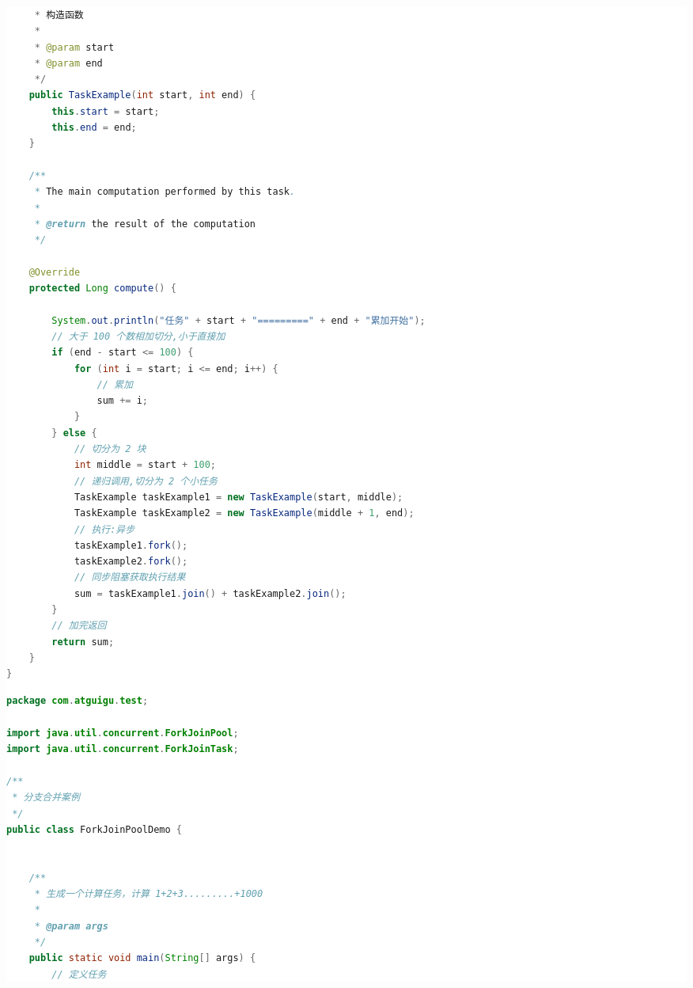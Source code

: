 ```java
     * 构造函数
     *
     * @param start
     * @param end
     */
    public TaskExample(int start, int end) {
        this.start = start;
        this.end = end;
    }

    /**
     * The main computation performed by this task.
     *
     * @return the result of the computation
     */

    @Override
    protected Long compute() {

        System.out.println("任务" + start + "=========" + end + "累加开始");
        // 大于 100 个数相加切分,小于直接加
        if (end - start <= 100) {
            for (int i = start; i <= end; i++) {
                // 累加
                sum += i;
            }
        } else {
            // 切分为 2 块
            int middle = start + 100;
            // 递归调用,切分为 2 个小任务
            TaskExample taskExample1 = new TaskExample(start, middle);
            TaskExample taskExample2 = new TaskExample(middle + 1, end);
            // 执行:异步
            taskExample1.fork();
            taskExample2.fork();
            // 同步阻塞获取执行结果
            sum = taskExample1.join() + taskExample2.join();
        }
        // 加完返回
        return sum;
    }
} 

```

```java
package com.atguigu.test;

import java.util.concurrent.ForkJoinPool;
import java.util.concurrent.ForkJoinTask;

/**
 * 分支合并案例
 */
public class ForkJoinPoolDemo {


    /**
     * 生成一个计算任务，计算 1+2+3.........+1000
     *
     * @param args
     */
    public static void main(String[] args) {
        // 定义任务
```